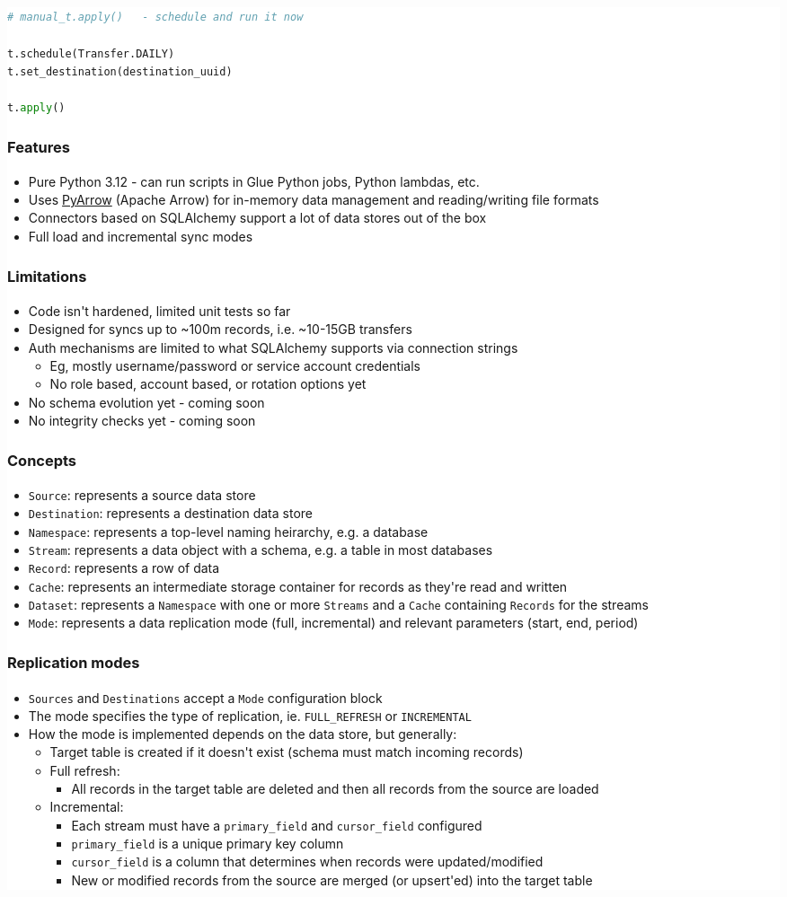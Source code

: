 ```python
# manual_t.apply()   - schedule and run it now

t.schedule(Transfer.DAILY)
t.set_destination(destination_uuid)

t.apply()

```



### Features
* Pure Python 3.12 - can run scripts in Glue Python jobs, Python lambdas, etc.
* Uses [PyArrow](https://arrow.apache.org/docs/python/index.html) (Apache Arrow) for in-memory data management and reading/writing file formats
* Connectors based on SQLAlchemy support a lot of data stores out of the box 
* Full load and incremental sync modes

### Limitations
* Code isn't hardened, limited unit tests so far
* Designed for syncs up to ~100m records, i.e. ~10-15GB transfers
* Auth mechanisms are limited to what SQLAlchemy supports via connection strings
  * Eg, mostly username/password or service account credentials
  * No role based, account based, or rotation options yet
* No schema evolution yet  - coming soon
* No integrity checks yet - coming soon


### Concepts
* `Source`: represents a source data store 
* `Destination`: represents a destination data store
* `Namespace`: represents a top-level naming heirarchy, e.g. a database
* `Stream`: represents a data object with a schema, e.g. a table in most databases
* `Record`: represents a row of data 
* `Cache`: represents an intermediate storage container for records as they're read and written
* `Dataset`: represents a `Namespace` with one or more `Streams` and a `Cache` containing `Records` for the streams
* `Mode`: represents a data replication mode (full, incremental) and relevant parameters (start, end, period) 


### Replication modes
* `Sources` and `Destinations` accept a `Mode` configuration block
* The mode specifies the type of replication, ie. `FULL_REFRESH` or `INCREMENTAL`
* How the mode is implemented depends on the data store, but generally:
  * Target table is created if it doesn't exist (schema must match incoming records)
  * Full refresh:
    * All records in the target table are deleted and then all records from the source are loaded
  * Incremental:
    * Each stream must have a `primary_field` and `cursor_field` configured
    * `primary_field` is a unique primary key column
    * `cursor_field` is a column that determines when records were updated/modified
    * New or modified records from the source are merged (or upsert'ed) into the target table

